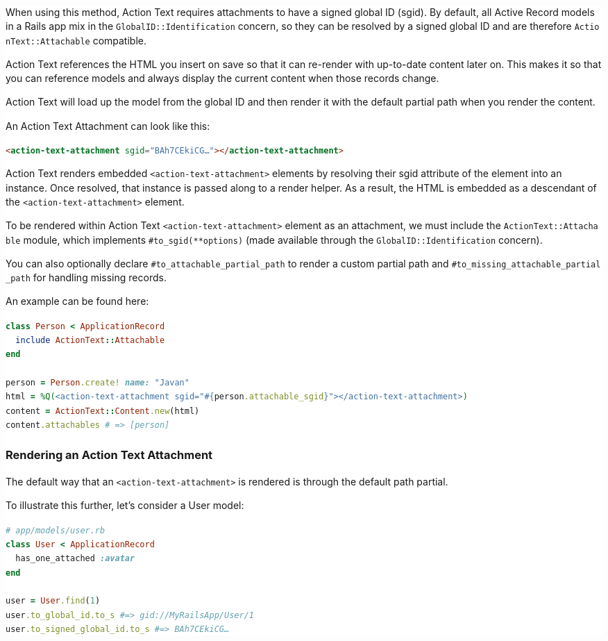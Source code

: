 When using this method, Action Text requires attachments to have a signed global
ID (sgid). By default, all Active Record models in a Rails app mix in the
`GlobalID::Identification` concern, so they can be resolved by a signed global
ID and are therefore `ActionText::Attachable` compatible.

Action Text references the HTML you insert on save so that it can re-render with
up-to-date content later on. This makes it so that you can reference models and
always display the current content when those records change.

Action Text will load up the model from the global ID and then render it with
the default partial path when you render the content.

An Action Text Attachment can look like this:

```html
<action-text-attachment sgid="BAh7CEkiCG…"></action-text-attachment>
```

Action Text renders embedded `<action-text-attachment>` elements by resolving
their sgid attribute of the element into an instance. Once resolved, that
instance is passed along to a render helper. As a result, the HTML is embedded
as a descendant of the `<action-text-attachment>` element.

To be rendered within Action Text `<action-text-attachment>` element as an
attachment, we must include the `ActionText::Attachable` module, which
implements `#to_sgid(**options)` (made available through the
`GlobalID::Identification` concern).

You can also optionally declare `#to_attachable_partial_path` to render a custom
partial path and `#to_missing_attachable_partial_path` for handling missing
records.

An example can be found here:

```ruby
class Person < ApplicationRecord
  include ActionText::Attachable
end

person = Person.create! name: "Javan"
html = %Q(<action-text-attachment sgid="#{person.attachable_sgid}"></action-text-attachment>)
content = ActionText::Content.new(html)
content.attachables # => [person]
```

### Rendering an Action Text Attachment

The default way that an `<action-text-attachment>` is rendered is through the
default path partial.

To illustrate this further, let’s consider a User model:

```ruby
# app/models/user.rb
class User < ApplicationRecord
  has_one_attached :avatar
end

user = User.find(1)
user.to_global_id.to_s #=> gid://MyRailsApp/User/1
user.to_signed_global_id.to_s #=> BAh7CEkiCG…
```
